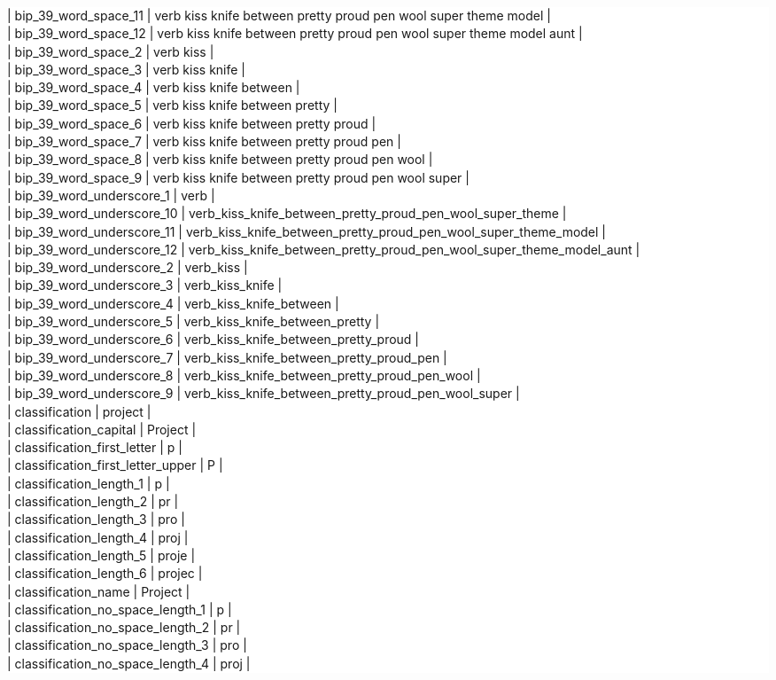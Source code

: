 | bip_39_word_space_11 | verb kiss knife between pretty proud pen wool super theme model |  
| bip_39_word_space_12 | verb kiss knife between pretty proud pen wool super theme model aunt |  
| bip_39_word_space_2 | verb kiss |  
| bip_39_word_space_3 | verb kiss knife |  
| bip_39_word_space_4 | verb kiss knife between |  
| bip_39_word_space_5 | verb kiss knife between pretty |  
| bip_39_word_space_6 | verb kiss knife between pretty proud |  
| bip_39_word_space_7 | verb kiss knife between pretty proud pen |  
| bip_39_word_space_8 | verb kiss knife between pretty proud pen wool |  
| bip_39_word_space_9 | verb kiss knife between pretty proud pen wool super |  
| bip_39_word_underscore_1 | verb |  
| bip_39_word_underscore_10 | verb_kiss_knife_between_pretty_proud_pen_wool_super_theme |  
| bip_39_word_underscore_11 | verb_kiss_knife_between_pretty_proud_pen_wool_super_theme_model |  
| bip_39_word_underscore_12 | verb_kiss_knife_between_pretty_proud_pen_wool_super_theme_model_aunt |  
| bip_39_word_underscore_2 | verb_kiss |  
| bip_39_word_underscore_3 | verb_kiss_knife |  
| bip_39_word_underscore_4 | verb_kiss_knife_between |  
| bip_39_word_underscore_5 | verb_kiss_knife_between_pretty |  
| bip_39_word_underscore_6 | verb_kiss_knife_between_pretty_proud |  
| bip_39_word_underscore_7 | verb_kiss_knife_between_pretty_proud_pen |  
| bip_39_word_underscore_8 | verb_kiss_knife_between_pretty_proud_pen_wool |  
| bip_39_word_underscore_9 | verb_kiss_knife_between_pretty_proud_pen_wool_super |  
| classification | project |  
| classification_capital | Project |  
| classification_first_letter | p |  
| classification_first_letter_upper | P |  
| classification_length_1 | p |  
| classification_length_2 | pr |  
| classification_length_3 | pro |  
| classification_length_4 | proj |  
| classification_length_5 | proje |  
| classification_length_6 | projec |  
| classification_name | Project |  
| classification_no_space_length_1 | p |  
| classification_no_space_length_2 | pr |  
| classification_no_space_length_3 | pro |  
| classification_no_space_length_4 | proj |  